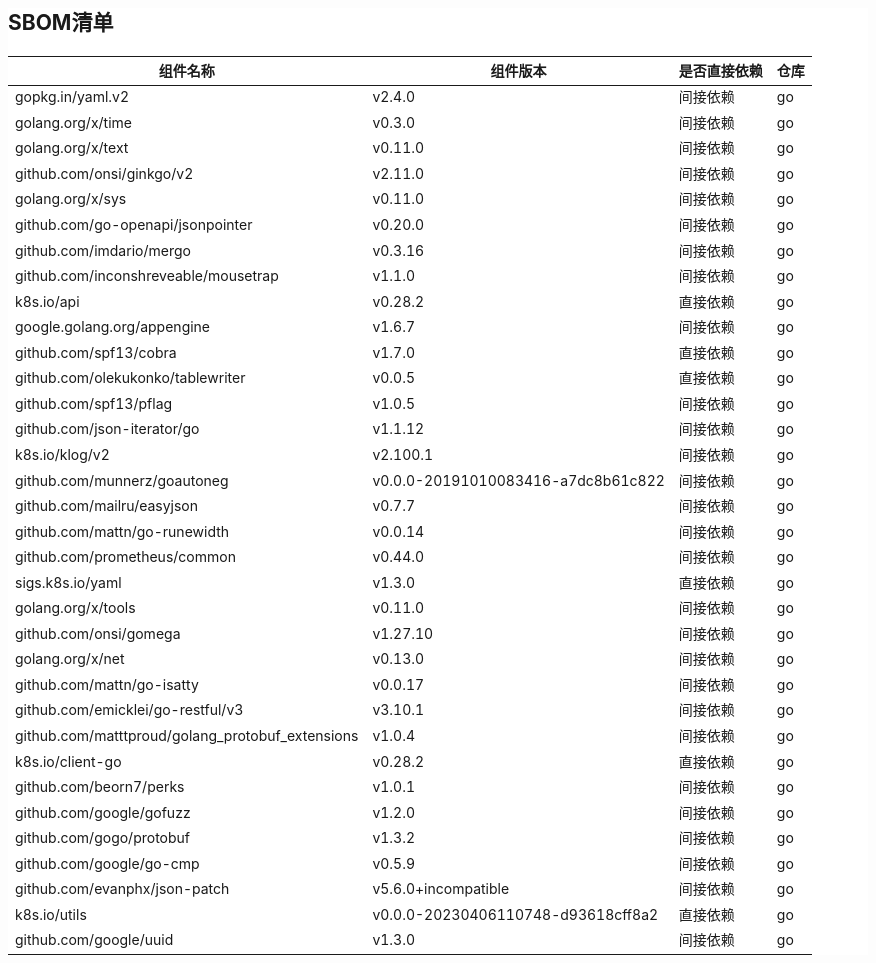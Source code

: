 

## SBOM清单

| 组件名称 | 组件版本 | 是否直接依赖 | 仓库 |
| -------- | -------- | ------------ | ---- |
|gopkg.in/yaml.v2|v2.4.0|间接依赖|go|
|golang.org/x/time|v0.3.0|间接依赖|go|
|golang.org/x/text|v0.11.0|间接依赖|go|
|github.com/onsi/ginkgo/v2|v2.11.0|间接依赖|go|
|golang.org/x/sys|v0.11.0|间接依赖|go|
|github.com/go-openapi/jsonpointer|v0.20.0|间接依赖|go|
|github.com/imdario/mergo|v0.3.16|间接依赖|go|
|github.com/inconshreveable/mousetrap|v1.1.0|间接依赖|go|
|k8s.io/api|v0.28.2|直接依赖|go|
|google.golang.org/appengine|v1.6.7|间接依赖|go|
|github.com/spf13/cobra|v1.7.0|直接依赖|go|
|github.com/olekukonko/tablewriter|v0.0.5|直接依赖|go|
|github.com/spf13/pflag|v1.0.5|间接依赖|go|
|github.com/json-iterator/go|v1.1.12|间接依赖|go|
|k8s.io/klog/v2|v2.100.1|间接依赖|go|
|github.com/munnerz/goautoneg|v0.0.0-20191010083416-a7dc8b61c822|间接依赖|go|
|github.com/mailru/easyjson|v0.7.7|间接依赖|go|
|github.com/mattn/go-runewidth|v0.0.14|间接依赖|go|
|github.com/prometheus/common|v0.44.0|间接依赖|go|
|sigs.k8s.io/yaml|v1.3.0|直接依赖|go|
|golang.org/x/tools|v0.11.0|间接依赖|go|
|github.com/onsi/gomega|v1.27.10|间接依赖|go|
|golang.org/x/net|v0.13.0|间接依赖|go|
|github.com/mattn/go-isatty|v0.0.17|间接依赖|go|
|github.com/emicklei/go-restful/v3|v3.10.1|间接依赖|go|
|github.com/matttproud/golang_protobuf_extensions|v1.0.4|间接依赖|go|
|k8s.io/client-go|v0.28.2|直接依赖|go|
|github.com/beorn7/perks|v1.0.1|间接依赖|go|
|github.com/google/gofuzz|v1.2.0|间接依赖|go|
|github.com/gogo/protobuf|v1.3.2|间接依赖|go|
|github.com/google/go-cmp|v0.5.9|间接依赖|go|
|github.com/evanphx/json-patch|v5.6.0+incompatible|间接依赖|go|
|k8s.io/utils|v0.0.0-20230406110748-d93618cff8a2|直接依赖|go|
|github.com/google/uuid|v1.3.0|间接依赖|go|
